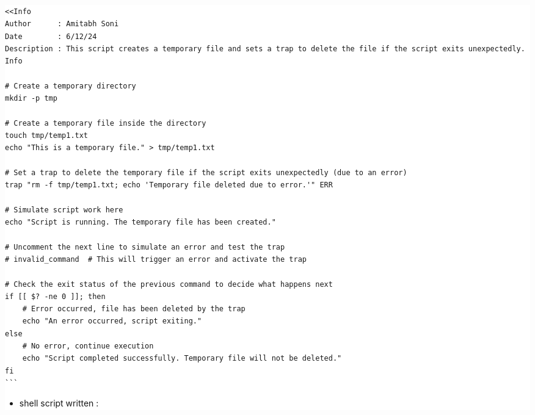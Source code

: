     <<Info
    Author      : Amitabh Soni
    Date        : 6/12/24
    Description : This script creates a temporary file and sets a trap to delete the file if the script exits unexpectedly.
    Info

    # Create a temporary directory
    mkdir -p tmp

    # Create a temporary file inside the directory
    touch tmp/temp1.txt
    echo "This is a temporary file." > tmp/temp1.txt

    # Set a trap to delete the temporary file if the script exits unexpectedly (due to an error)
    trap "rm -f tmp/temp1.txt; echo 'Temporary file deleted due to error.'" ERR

    # Simulate script work here
    echo "Script is running. The temporary file has been created."

    # Uncomment the next line to simulate an error and test the trap
    # invalid_command  # This will trigger an error and activate the trap

    # Check the exit status of the previous command to decide what happens next
    if [[ $? -ne 0 ]]; then
        # Error occurred, file has been deleted by the trap
        echo "An error occurred, script exiting."
    else
        # No error, continue execution
        echo "Script completed successfully. Temporary file will not be deleted."
    fi
    ```


  - shell script written : 
